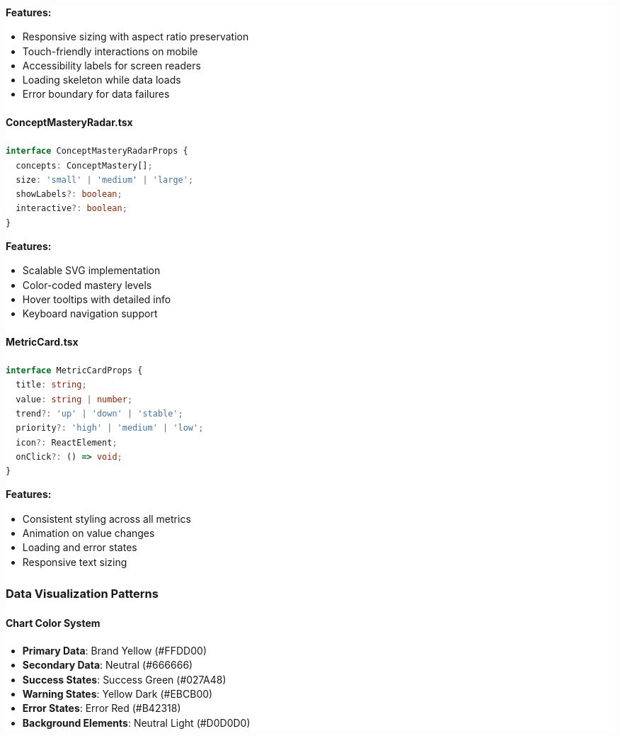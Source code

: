 **Features:**

- Responsive sizing with aspect ratio preservation
- Touch-friendly interactions on mobile
- Accessibility labels for screen readers
- Loading skeleton while data loads
- Error boundary for data failures

#### ConceptMasteryRadar.tsx

```typescript
interface ConceptMasteryRadarProps {
  concepts: ConceptMastery[];
  size: 'small' | 'medium' | 'large';
  showLabels?: boolean;
  interactive?: boolean;
}
```

**Features:**

- Scalable SVG implementation
- Color-coded mastery levels
- Hover tooltips with detailed info
- Keyboard navigation support

#### MetricCard.tsx

```typescript
interface MetricCardProps {
  title: string;
  value: string | number;
  trend?: 'up' | 'down' | 'stable';
  priority?: 'high' | 'medium' | 'low';
  icon?: ReactElement;
  onClick?: () => void;
}
```

**Features:**

- Consistent styling across all metrics
- Animation on value changes
- Loading and error states
- Responsive text sizing

### Data Visualization Patterns

#### Chart Color System

- **Primary Data**: Brand Yellow (#FFDD00)
- **Secondary Data**: Neutral (#666666)
- **Success States**: Success Green (#027A48)
- **Warning States**: Yellow Dark (#EBCB00)
- **Error States**: Error Red (#B42318)
- **Background Elements**: Neutral Light (#D0D0D0)
